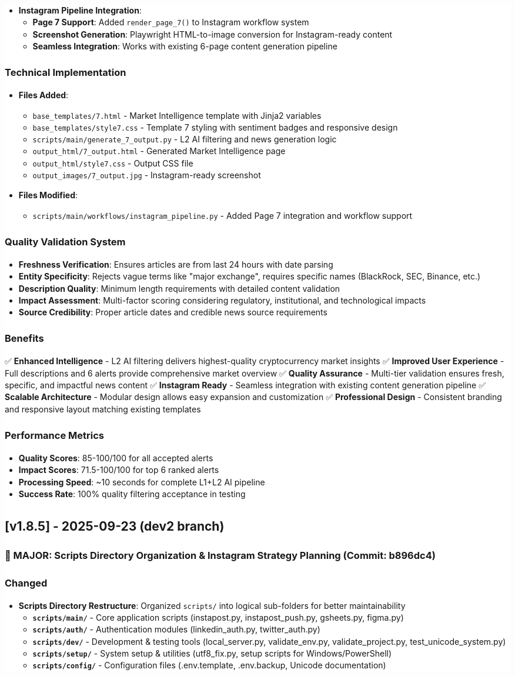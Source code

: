 - **Instagram Pipeline Integration**:
  - **Page 7 Support**: Added `render_page_7()` to Instagram workflow system
  - **Screenshot Generation**: Playwright HTML-to-image conversion for Instagram-ready content
  - **Seamless Integration**: Works with existing 6-page content generation pipeline

### Technical Implementation
- **Files Added**:
  - `base_templates/7.html` - Market Intelligence template with Jinja2 variables
  - `base_templates/style7.css` - Template 7 styling with sentiment badges and responsive design
  - `scripts/main/generate_7_output.py` - L2 AI filtering and news generation logic
  - `output_html/7_output.html` - Generated Market Intelligence page
  - `output_html/style7.css` - Output CSS file
  - `output_images/7_output.jpg` - Instagram-ready screenshot

- **Files Modified**:
  - `scripts/main/workflows/instagram_pipeline.py` - Added Page 7 integration and workflow support

### Quality Validation System
- **Freshness Verification**: Ensures articles are from last 24 hours with date parsing
- **Entity Specificity**: Rejects vague terms like "major exchange", requires specific names (BlackRock, SEC, Binance, etc.)
- **Description Quality**: Minimum length requirements with detailed content validation
- **Impact Assessment**: Multi-factor scoring considering regulatory, institutional, and technological impacts
- **Source Credibility**: Proper article dates and credible news source requirements

### Benefits
✅ **Enhanced Intelligence** - L2 AI filtering delivers highest-quality cryptocurrency market insights
✅ **Improved User Experience** - Full descriptions and 6 alerts provide comprehensive market overview
✅ **Quality Assurance** - Multi-tier validation ensures fresh, specific, and impactful news content
✅ **Instagram Ready** - Seamless integration with existing content generation pipeline
✅ **Scalable Architecture** - Modular design allows easy expansion and customization
✅ **Professional Design** - Consistent branding and responsive layout matching existing templates

### Performance Metrics
- **Quality Scores**: 85-100/100 for all accepted alerts
- **Impact Scores**: 71.5-100/100 for top 6 ranked alerts
- **Processing Speed**: ~10 seconds for complete L1+L2 AI pipeline
- **Success Rate**: 100% quality filtering acceptance in testing

## [v1.8.5] - 2025-09-23 (dev2 branch)

### 🔧 MAJOR: Scripts Directory Organization & Instagram Strategy Planning (Commit: b896dc4)

### Changed
- **Scripts Directory Restructure**: Organized `scripts/` into logical sub-folders for better maintainability
  - **`scripts/main/`** - Core application scripts (instapost.py, instapost_push.py, gsheets.py, figma.py)
  - **`scripts/auth/`** - Authentication modules (linkedin_auth.py, twitter_auth.py)
  - **`scripts/dev/`** - Development & testing tools (local_server.py, validate_env.py, validate_project.py, test_unicode_system.py)
  - **`scripts/setup/`** - System setup & utilities (utf8_fix.py, setup scripts for Windows/PowerShell)
  - **`scripts/config/`** - Configuration files (.env.template, .env.backup, Unicode documentation)
